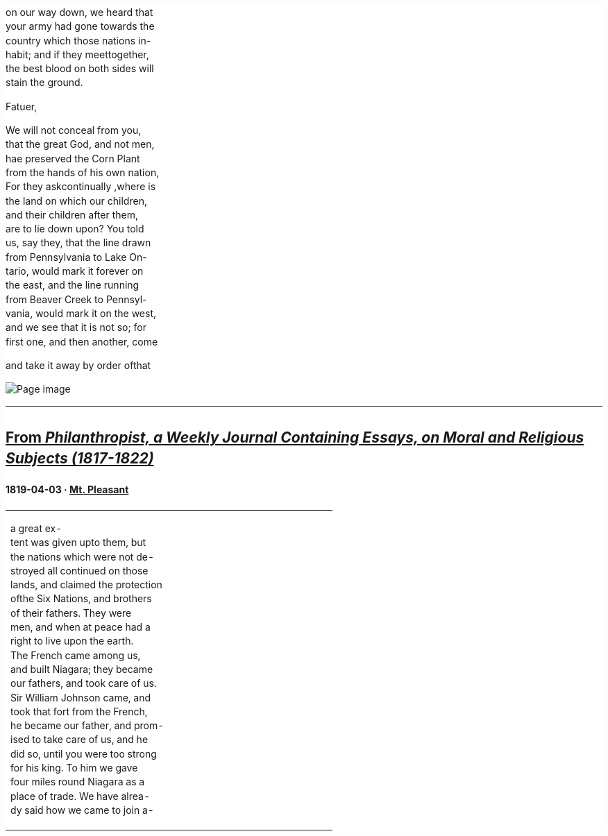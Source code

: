 on our way down, we heard that  
your army had gone towards the  
country which those nations in-  
habit; and if they meettogether,  
the best blood on both sides will  
stain the ground.  
  
Fatuer,  
  
We will not conceal from you,  
that the great God, and not men,  
hae preserved the Corn Plant  
from the hands of his own nation,  
For they askcontinually ,where is  
the land on which our children,  
and their children after them,  
are to lie down upon? You told  
us, say they, that the line drawn  
from Pennsylvania to Lake On-  
tario, would mark it forever on  
the east, and the line running  
from Beaver Creek to Pennsyl-  
vania, would mark it on the west,  
and we see that it is not so; for  
first one, and then another, come  
  
and take it away by order ofthat
</td><td style="width: 50%; max-height: 75%; margin: auto; display: block;">
<img alt="Page image" src="https://iiif.archive.org/image/iiif/2/sim_philanthropist-a-weekly-journal_1819-04-03_1_17%2Fsim_philanthropist-a-weekly-journal_1819-04-03_1_17_jp2.zip%2Fsim_philanthropist-a-weekly-journal_1819-04-03_1_17_jp2%2Fsim_philanthropist-a-weekly-journal_1819-04-03_1_17_0010.jp2/pct:38.96396396396396,8.6056061417604,40.822072072072075,80.89626852347796/,600/0/default.jpg"/>
</td>
</tr></table>

---

## [From _Philanthropist, a Weekly Journal Containing Essays, on Moral and Religious Subjects (1817-1822)_](https://archive.org/details/sim_philanthropist-a-weekly-journal_1819-04-03_1_17/page/n12/mode/1up?view=theater)

#### 1819-04-03 &middot; [Mt. Pleasant](http://dbpedia.org/resource/Mount_Pleasant%2C_Ohio)

<table style="width: 100%;"><tr><td style="width: 50%">

a great ex-  
tent was given upto them, but  
the nations which were not de-  
stroyed all continued on those  
lands, and claimed the protection  
ofthe Six Nations, and brothers  
of their fathers. They were  
men, and when at peace had a  
right to live upon the earth.  
The French came among us,  
and built Niagara; they became  
our fathers, and took care of us.  
Sir William Johnson came, and  
took that fort from the French,  
he became our father, and prom-  
ised to take care of us, and he  
did so, until you were too strong  
for his king. To him we gave  
four miles round Niagara as a  
place of trade. We have alrea-  
dy said how we came to join a-  